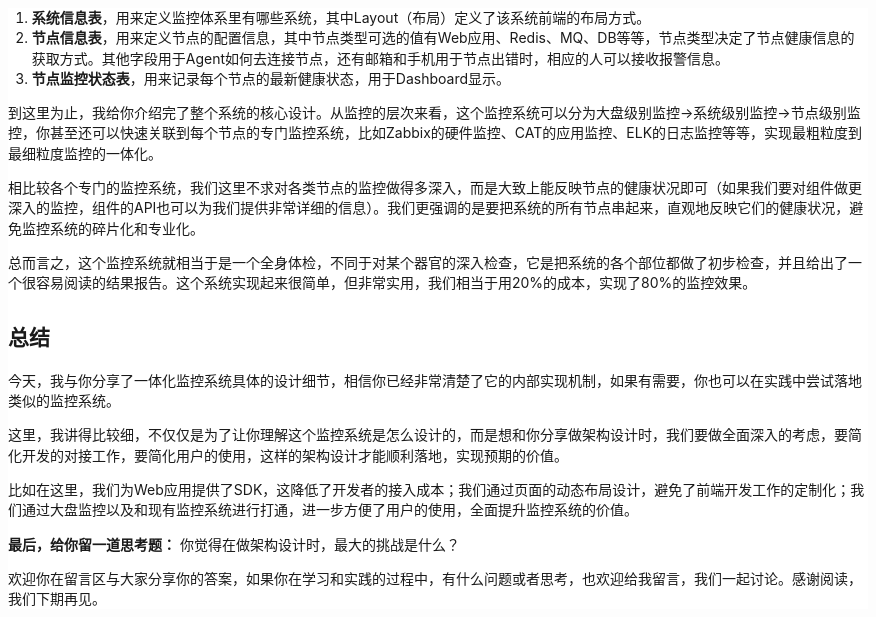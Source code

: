 1.  **系统信息表**，用来定义监控体系里有哪些系统，其中Layout（布局）定义了该系统前端的布局方式。
2.  **节点信息表**，用来定义节点的配置信息，其中节点类型可选的值有Web应用、Redis、MQ、DB等等，节点类型决定了节点健康信息的获取方式。其他字段用于Agent如何去连接节点，还有邮箱和手机用于节点出错时，相应的人可以接收报警信息。
3.  **节点监控状态表**，用来记录每个节点的最新健康状态，用于Dashboard显示。

到这里为止，我给你介绍完了整个系统的核心设计。从监控的层次来看，这个监控系统可以分为大盘级别监控->系统级别监控->节点级别监控，你甚至还可以快速关联到每个节点的专门监控系统，比如Zabbix的硬件监控、CAT的应用监控、ELK的日志监控等等，实现最粗粒度到最细粒度监控的一体化。

相比较各个专门的监控系统，我们这里不求对各类节点的监控做得多深入，而是大致上能反映节点的健康状况即可（如果我们要对组件做更深入的监控，组件的API也可以为我们提供非常详细的信息）。我们更强调的是要把系统的所有节点串起来，直观地反映它们的健康状况，避免监控系统的碎片化和专业化。

总而言之，这个监控系统就相当于是一个全身体检，不同于对某个器官的深入检查，它是把系统的各个部位都做了初步检查，并且给出了一个很容易阅读的结果报告。这个系统实现起来很简单，但非常实用，我们相当于用20\%的成本，实现了80\%的监控效果。

## 总结

今天，我与你分享了一体化监控系统具体的设计细节，相信你已经非常清楚了它的内部实现机制，如果有需要，你也可以在实践中尝试落地类似的监控系统。

这里，我讲得比较细，不仅仅是为了让你理解这个监控系统是怎么设计的，而是想和你分享做架构设计时，我们要做全面深入的考虑，要简化开发的对接工作，要简化用户的使用，这样的架构设计才能顺利落地，实现预期的价值。

比如在这里，我们为Web应用提供了SDK，这降低了开发者的接入成本；我们通过页面的动态布局设计，避免了前端开发工作的定制化；我们通过大盘监控以及和现有监控系统进行打通，进一步方便了用户的使用，全面提升监控系统的价值。

**最后，给你留一道思考题：** 你觉得在做架构设计时，最大的挑战是什么？

欢迎你在留言区与大家分享你的答案，如果你在学习和实践的过程中，有什么问题或者思考，也欢迎给我留言，我们一起讨论。感谢阅读，我们下期再见。